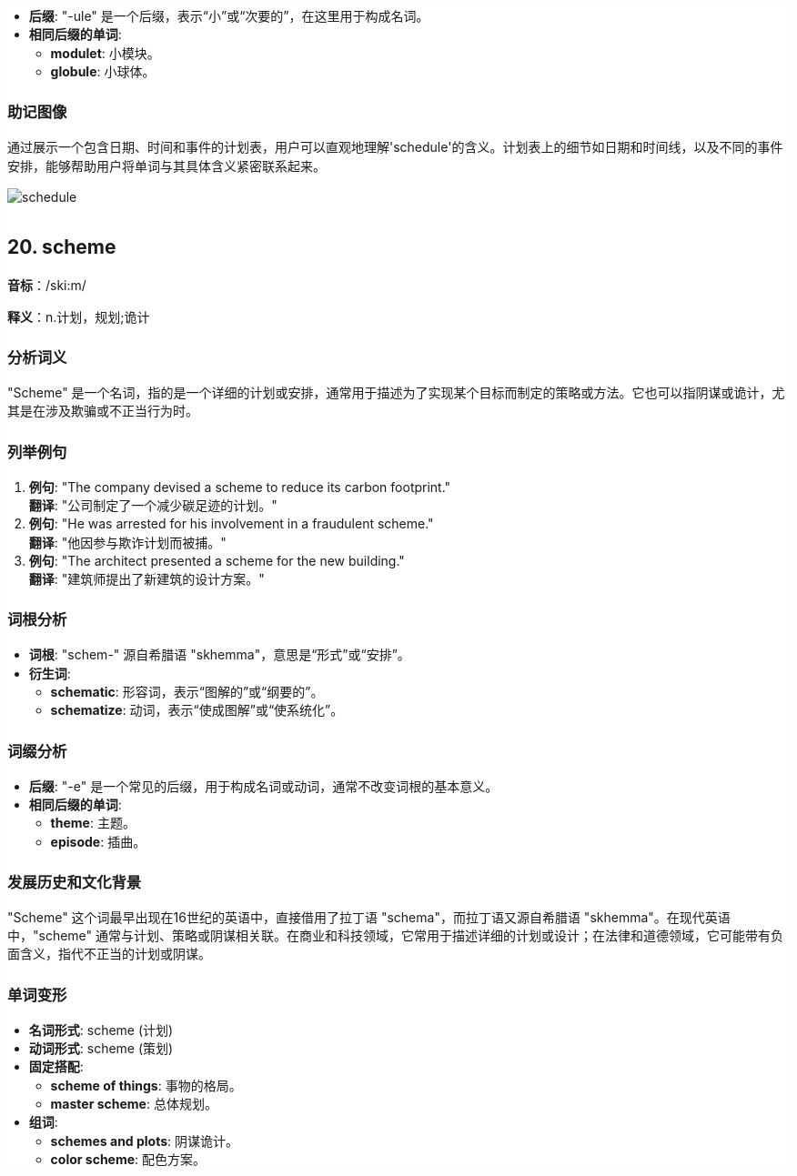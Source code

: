 - **后缀**: "-ule" 是一个后缀，表示“小”或“次要的”，在这里用于构成名词。
- **相同后缀的单词**: 
  - **modulet**: 小模块。
  - **globule**: 小球体。

### 助记图像

通过展示一个包含日期、时间和事件的计划表，用户可以直观地理解'schedule'的含义。计划表上的细节如日期和时间线，以及不同的事件安排，能够帮助用户将单词与其具体含义紧密联系起来。

![schedule](/imgs/cet4/s/schedule.jpg)

## 20. scheme

**音标**：/ski:m/

**释义**：n.计划，规划;诡计

### 分析词义
"Scheme" 是一个名词，指的是一个详细的计划或安排，通常用于描述为了实现某个目标而制定的策略或方法。它也可以指阴谋或诡计，尤其是在涉及欺骗或不正当行为时。

### 列举例句
1. **例句**: "The company devised a scheme to reduce its carbon footprint."  
   **翻译**: "公司制定了一个减少碳足迹的计划。"
2. **例句**: "He was arrested for his involvement in a fraudulent scheme."  
   **翻译**: "他因参与欺诈计划而被捕。"
3. **例句**: "The architect presented a scheme for the new building."  
   **翻译**: "建筑师提出了新建筑的设计方案。"

### 词根分析
- **词根**: "schem-" 源自希腊语 "skhemma"，意思是“形式”或“安排”。
- **衍生词**: 
  - **schematic**: 形容词，表示“图解的”或“纲要的”。
  - **schematize**: 动词，表示“使成图解”或“使系统化”。

### 词缀分析
- **后缀**: "-e" 是一个常见的后缀，用于构成名词或动词，通常不改变词根的基本意义。
- **相同后缀的单词**: 
  - **theme**: 主题。
  - **episode**: 插曲。

### 发展历史和文化背景
"Scheme" 这个词最早出现在16世纪的英语中，直接借用了拉丁语 "schema"，而拉丁语又源自希腊语 "skhemma"。在现代英语中，"scheme" 通常与计划、策略或阴谋相关联。在商业和科技领域，它常用于描述详细的计划或设计；在法律和道德领域，它可能带有负面含义，指代不正当的计划或阴谋。

### 单词变形
- **名词形式**: scheme (计划)
- **动词形式**: scheme (策划)
- **固定搭配**: 
  - **scheme of things**: 事物的格局。
  - **master scheme**: 总体规划。
- **组词**: 
  - **schemes and plots**: 阴谋诡计。
  - **color scheme**: 配色方案。
